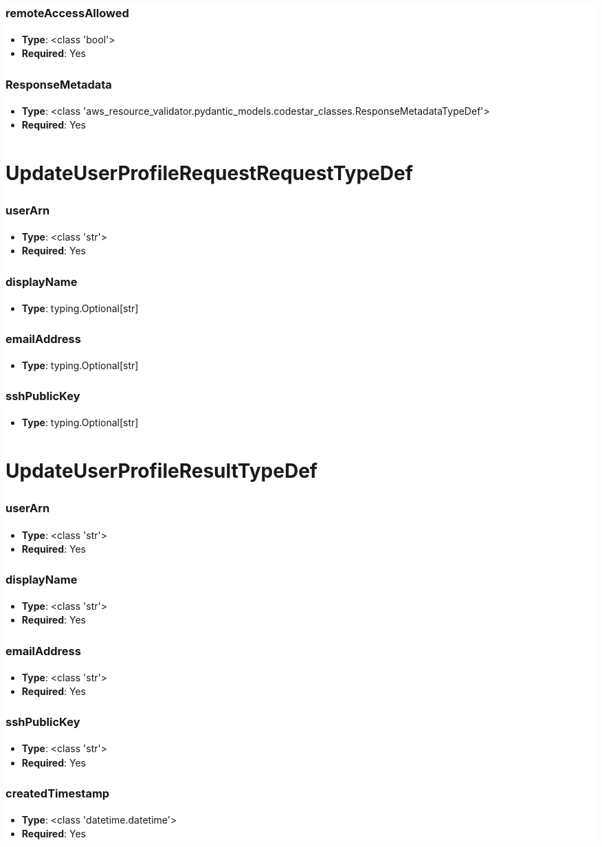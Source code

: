 ### remoteAccessAllowed
- **Type**: <class 'bool'>
- **Required**: Yes

### ResponseMetadata
- **Type**: <class 'aws_resource_validator.pydantic_models.codestar_classes.ResponseMetadataTypeDef'>
- **Required**: Yes


# UpdateUserProfileRequestRequestTypeDef

### userArn
- **Type**: <class 'str'>
- **Required**: Yes

### displayName
- **Type**: typing.Optional[str]

### emailAddress
- **Type**: typing.Optional[str]

### sshPublicKey
- **Type**: typing.Optional[str]


# UpdateUserProfileResultTypeDef

### userArn
- **Type**: <class 'str'>
- **Required**: Yes

### displayName
- **Type**: <class 'str'>
- **Required**: Yes

### emailAddress
- **Type**: <class 'str'>
- **Required**: Yes

### sshPublicKey
- **Type**: <class 'str'>
- **Required**: Yes

### createdTimestamp
- **Type**: <class 'datetime.datetime'>
- **Required**: Yes
